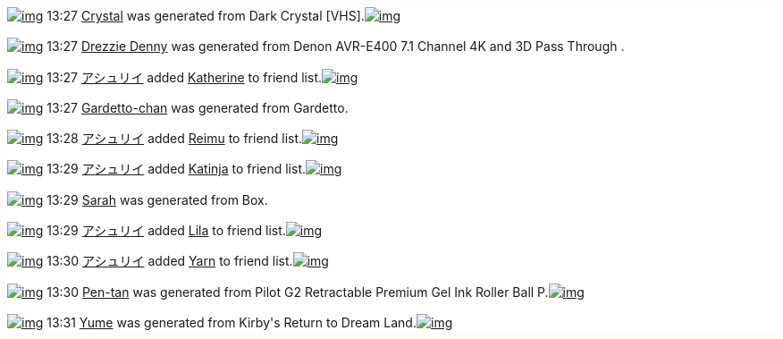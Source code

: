 [![img](http://kacdn04.appspot.com/6059337713713152/72fb.png)](http://www.barcodekanojo.com/kanojo/2671366/Crystal) 13:27 [Crystal](http://www.barcodekanojo.com/kanojo/2671366/Crystal) was generated from Dark Crystal [VHS].[![img](http://kacdn01.appspot.com/5786281946644480/6302.jpg)](http://www.barcodekanojo.com/product_images/barcode/5182543/1386131225/Dark%20Crystal%20%5BVHS%5D.jpg)

[![img](http://kacdn03.appspot.com/4654076490940416/613c.png)](http://www.barcodekanojo.com/kanojo/2671367/Drezzie%20Denny) 13:27 [Drezzie Denny](http://www.barcodekanojo.com/kanojo/2671367/Drezzie%20Denny) was generated from Denon AVR-E400 7.1 Channel 4K and 3D Pass Through .

[![img](http://img819.imageshack.us/img819/1465/7mzb.jpg)](http://www.barcodekanojo.com/user/421118/%E3%82%A2%E3%82%B7%E3%83%A5%E3%83%AA%E3%82%A4) 13:27 [アシュリイ](http://www.barcodekanojo.com/user/421118/%E3%82%A2%E3%82%B7%E3%83%A5%E3%83%AA%E3%82%A4) added [Katherine](http://www.barcodekanojo.com/kanojo/2557301/Katherine) to friend list.[![img](http://kacdn03.appspot.com/5596109653147648/d4f5.png)](http://www.barcodekanojo.com/kanojo/2557301/Katherine)

[![img](http://kacdn05.appspot.com/4880835194912768/c606.png)](http://www.barcodekanojo.com/kanojo/2671368/Gardetto-chan) 13:27 [Gardetto-chan](http://www.barcodekanojo.com/kanojo/2671368/Gardetto-chan) was generated from Gardetto.

[![img](http://img29.imageshack.us/img29/3605/vxvd.jpg)](http://www.barcodekanojo.com/user/421118/%E3%82%A2%E3%82%B7%E3%83%A5%E3%83%AA%E3%82%A4) 13:28 [アシュリイ](http://www.barcodekanojo.com/user/421118/%E3%82%A2%E3%82%B7%E3%83%A5%E3%83%AA%E3%82%A4) added [Reimu](http://www.barcodekanojo.com/kanojo/2561281/Reimu) to friend list.[![img](http://kacdn01.appspot.com/6250948015947776/c04a.png)](http://www.barcodekanojo.com/kanojo/2561281/Reimu)

[![img](http://img14.imageshack.us/img14/7691/bjmi.jpg)](http://www.barcodekanojo.com/user/421118/%E3%82%A2%E3%82%B7%E3%83%A5%E3%83%AA%E3%82%A4) 13:29 [アシュリイ](http://www.barcodekanojo.com/user/421118/%E3%82%A2%E3%82%B7%E3%83%A5%E3%83%AA%E3%82%A4) added [Katinja](http://www.barcodekanojo.com/kanojo/2587539/Katinja) to friend list.[![img](http://kacdn04.appspot.com/4750803046760448/d11c.png)](http://www.barcodekanojo.com/kanojo/2587539/Katinja)

[![img](http://kacdn03.appspot.com/5105426551013376/28bc.png)](http://www.barcodekanojo.com/kanojo/2671369/Sarah) 13:29 [Sarah](http://www.barcodekanojo.com/kanojo/2671369/Sarah) was generated from Box.

[![img](http://img17.imageshack.us/img17/4008/x55l.jpg)](http://www.barcodekanojo.com/user/421118/%E3%82%A2%E3%82%B7%E3%83%A5%E3%83%AA%E3%82%A4) 13:29 [アシュリイ](http://www.barcodekanojo.com/user/421118/%E3%82%A2%E3%82%B7%E3%83%A5%E3%83%AA%E3%82%A4) added [Lila](http://www.barcodekanojo.com/kanojo/2399321/Lila) to friend list.[![img](http://kacdn02.appspot.com/4565992348844032/6155.png)](http://www.barcodekanojo.com/kanojo/2399321/Lila)

[![img](http://img268.imageshack.us/img268/3985/uo5o.jpg)](http://www.barcodekanojo.com/user/421118/%E3%82%A2%E3%82%B7%E3%83%A5%E3%83%AA%E3%82%A4) 13:30 [アシュリイ](http://www.barcodekanojo.com/user/421118/%E3%82%A2%E3%82%B7%E3%83%A5%E3%83%AA%E3%82%A4) added [Yarn](http://www.barcodekanojo.com/kanojo/2531586/Yarn) to friend list.[![img](http://kacdn01.appspot.com/5702583771463680/2e08.png)](http://www.barcodekanojo.com/kanojo/2531586/Yarn)

[![img](http://kacdn01.appspot.com/6457821289775104/ad8d.png)](http://www.barcodekanojo.com/kanojo/2671370/Pen-tan) 13:30 [Pen-tan](http://www.barcodekanojo.com/kanojo/2671370/Pen-tan) was generated from Pilot G2 Retractable Premium Gel Ink Roller Ball P.[![img](http://kacdn02.appspot.com/5698985796829184/819a.jpg)](http://www.barcodekanojo.com/product_images/barcode/5182552/1386131395/50x50xPilot,P20G2,P20Retractable,P20Premium,P20Gel,P20Ink,P20Roller,P20Ball,P20P.jpg,qw=88,ah=88.pagespeed.ic.gZqb0bo092.jpg)

[![img](http://kacdn02.appspot.com/6388197453987840/7bc5.png)](http://www.barcodekanojo.com/kanojo/2671371/Yume) 13:31 [Yume](http://www.barcodekanojo.com/kanojo/2671371/Yume) was generated from Kirby's Return to Dream Land.[![img](http://kacdn05.appspot.com/5529736033861632/b9ce.jpg)](http://www.barcodekanojo.com/product_images/barcode/5182553/1386131426/50x50xKirby,P27s,P20Return,P20to,P20Dream,P20Land.jpg,qw=88,ah=88.pagespeed.ic.uc6KFAfWHt.jpg)
